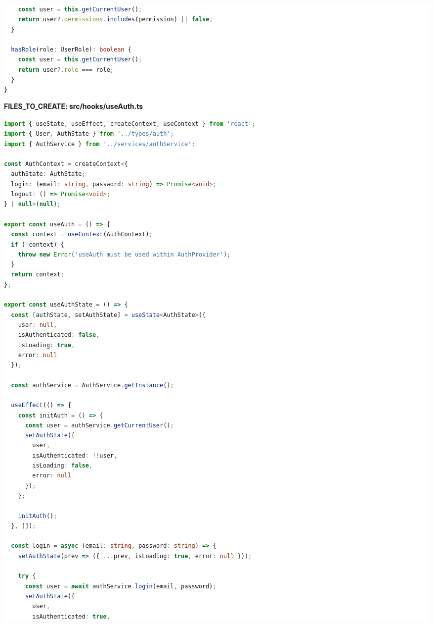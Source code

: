 ```typescript
    const user = this.getCurrentUser();
    return user?.permissions.includes(permission) || false;
  }

  hasRole(role: UserRole): boolean {
    const user = this.getCurrentUser();
    return user?.role === role;
  }
}
```

**FILES_TO_CREATE: src/hooks/useAuth.ts**

```typescript
import { useState, useEffect, createContext, useContext } from 'react';
import { User, AuthState } from '../types/auth';
import { AuthService } from '../services/authService';

const AuthContext = createContext<{
  authState: AuthState;
  login: (email: string, password: string) => Promise<void>;
  logout: () => Promise<void>;
} | null>(null);

export const useAuth = () => {
  const context = useContext(AuthContext);
  if (!context) {
    throw new Error('useAuth must be used within AuthProvider');
  }
  return context;
};

export const useAuthState = () => {
  const [authState, setAuthState] = useState<AuthState>({
    user: null,
    isAuthenticated: false,
    isLoading: true,
    error: null
  });

  const authService = AuthService.getInstance();

  useEffect(() => {
    const initAuth = () => {
      const user = authService.getCurrentUser();
      setAuthState({
        user,
        isAuthenticated: !!user,
        isLoading: false,
        error: null
      });
    };

    initAuth();
  }, []);

  const login = async (email: string, password: string) => {
    setAuthState(prev => ({ ...prev, isLoading: true, error: null }));
    
    try {
      const user = await authService.login(email, password);
      setAuthState({
        user,
        isAuthenticated: true,
```